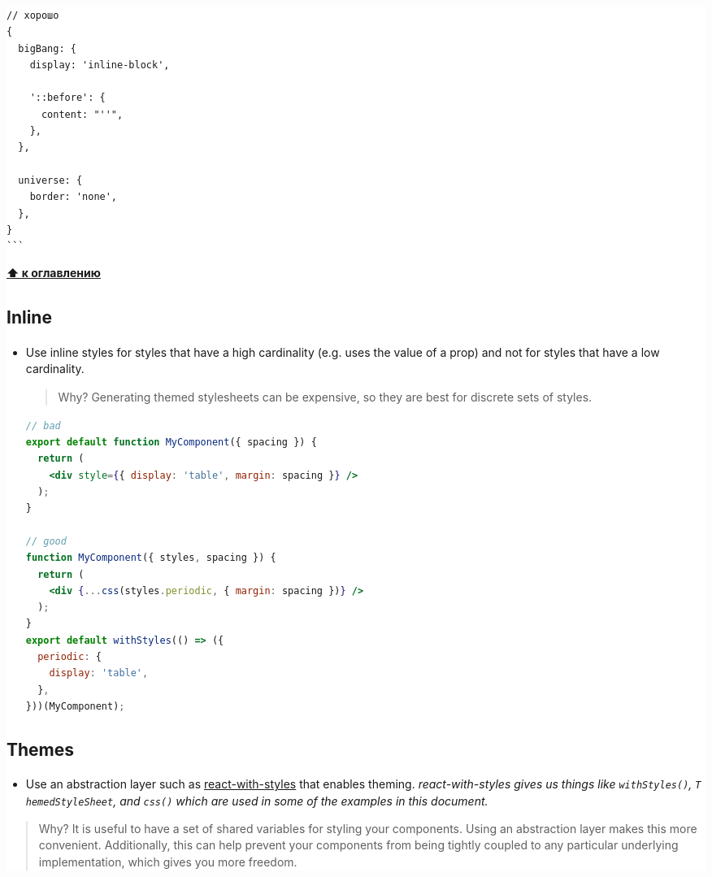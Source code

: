     // хорошо
    {
      bigBang: {
        display: 'inline-block',

        '::before': {
          content: "''",
        },
      },

      universe: {
        border: 'none',
      },
    }
    ```

**[⬆ к оглавлению](#Оглавление)**

## Inline

  - Use inline styles for styles that have a high cardinality (e.g. uses the value of a prop) and not for styles that have a low cardinality.

    > Why? Generating themed stylesheets can be expensive, so they are best for discrete sets of styles.

    ```jsx
    // bad
    export default function MyComponent({ spacing }) {
      return (
        <div style={{ display: 'table', margin: spacing }} />
      );
    }

    // good
    function MyComponent({ styles, spacing }) {
      return (
        <div {...css(styles.periodic, { margin: spacing })} />
      );
    }
    export default withStyles(() => ({
      periodic: {
        display: 'table',
      },
    }))(MyComponent);
    ```

## Themes

  - Use an abstraction layer such as [react-with-styles](https://github.com/airbnb/react-with-styles) that enables theming. *react-with-styles gives us things like `withStyles()`, `ThemedStyleSheet`, and `css()` which are used in some of the examples in this document.*

  > Why? It is useful to have a set of shared variables for styling your components. Using an abstraction layer makes this more convenient. Additionally, this can help prevent your components from being tightly coupled to any particular underlying implementation, which gives you more freedom.
